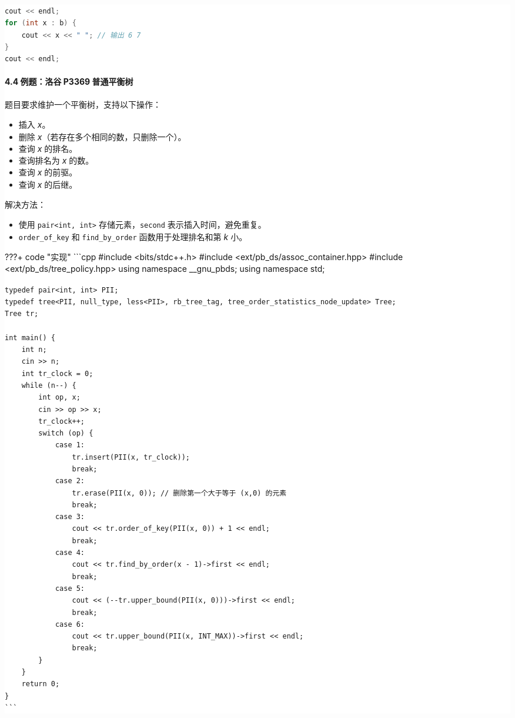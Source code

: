 ```cpp
cout << endl;
for (int x : b) {
    cout << x << " "; // 输出 6 7
}
cout << endl;
```
#### 4.4 例题：洛谷 P3369 普通平衡树
题目要求维护一个平衡树，支持以下操作：

- 插入 $x$。
- 删除 $x$（若存在多个相同的数，只删除一个）。
- 查询 $x$ 的排名。
- 查询排名为 $x$ 的数。
- 查询 $x$ 的前驱。
- 查询 $x$ 的后继。

解决方法：

- 使用 `pair<int, int>` 存储元素，`second` 表示插入时间，避免重复。
- `order_of_key` 和 `find_by_order` 函数用于处理排名和第 $k$ 小。

???+ code "实现"
    ```cpp
    #include <bits/stdc++.h>
    #include <ext/pb_ds/assoc_container.hpp>
    #include <ext/pb_ds/tree_policy.hpp>
    using namespace __gnu_pbds;
    using namespace std;

    typedef pair<int, int> PII;
    typedef tree<PII, null_type, less<PII>, rb_tree_tag, tree_order_statistics_node_update> Tree;
    Tree tr;

    int main() {
        int n;
        cin >> n;
        int tr_clock = 0;
        while (n--) {
            int op, x;
            cin >> op >> x;
            tr_clock++;
            switch (op) {
                case 1:
                    tr.insert(PII(x, tr_clock));
                    break;
                case 2:
                    tr.erase(PII(x, 0)); // 删除第一个大于等于 (x,0) 的元素
                    break;
                case 3:
                    cout << tr.order_of_key(PII(x, 0)) + 1 << endl;
                    break;
                case 4:
                    cout << tr.find_by_order(x - 1)->first << endl;
                    break;
                case 5:
                    cout << (--tr.upper_bound(PII(x, 0)))->first << endl;
                    break;
                case 6:
                    cout << tr.upper_bound(PII(x, INT_MAX))->first << endl;
                    break;
            }
        }
        return 0;
    }
    ```
